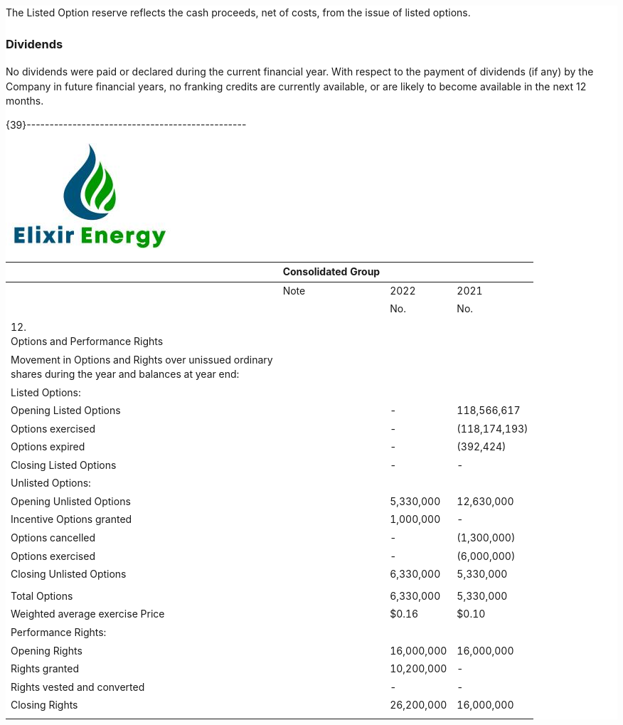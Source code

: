 The Listed Option reserve reflects the cash proceeds, net of costs, from the issue of listed options.

### **Dividends**

No dividends were paid or declared during the current financial year. With respect to the payment of dividends (if any) by the Company in future financial years, no franking credits are currently available, or are likely to become available in the next 12 months.

{39}------------------------------------------------

![](_page_39_Picture_0.jpeg)

|                                                                                                           | Consolidated Group |            |               |
|-----------------------------------------------------------------------------------------------------------|--------------------|------------|---------------|
|                                                                                                           | Note               | 2022       | 2021          |
|                                                                                                           |                    | No.        | No.           |
| 12.<br>Options and Performance Rights                                                                     |                    |            |               |
| Movement in Options and Rights over unissued ordinary<br>shares during the year and balances at year end: |                    |            |               |
| Listed Options:                                                                                           |                    |            |               |
| Opening Listed Options                                                                                    |                    | -          | 118,566,617   |
| Options exercised                                                                                         |                    | -          | (118,174,193) |
| Options expired                                                                                           |                    | -          | (392,424)     |
| Closing Listed Options                                                                                    |                    | -          | -             |
| Unlisted Options:                                                                                         |                    |            |               |
| Opening Unlisted Options                                                                                  |                    | 5,330,000  | 12,630,000    |
| Incentive Options granted                                                                                 |                    | 1,000,000  | -             |
| Options cancelled                                                                                         |                    | -          | (1,300,000)   |
| Options exercised                                                                                         |                    | -          | (6,000,000)   |
| Closing Unlisted Options                                                                                  |                    | 6,330,000  | 5,330,000     |
|                                                                                                           |                    |            |               |
| Total Options                                                                                             |                    | 6,330,000  | 5,330,000     |
| Weighted average exercise Price                                                                           |                    | \$0.16     | \$0.10        |
| Performance Rights:                                                                                       |                    |            |               |
| Opening Rights                                                                                            |                    | 16,000,000 | 16,000,000    |
| Rights granted                                                                                            |                    | 10,200,000 | -             |
| Rights vested and converted                                                                               |                    | -          | -             |
| Closing Rights                                                                                            |                    | 26,200,000 | 16,000,000    |
|                                                                                                           |                    |            |               |
